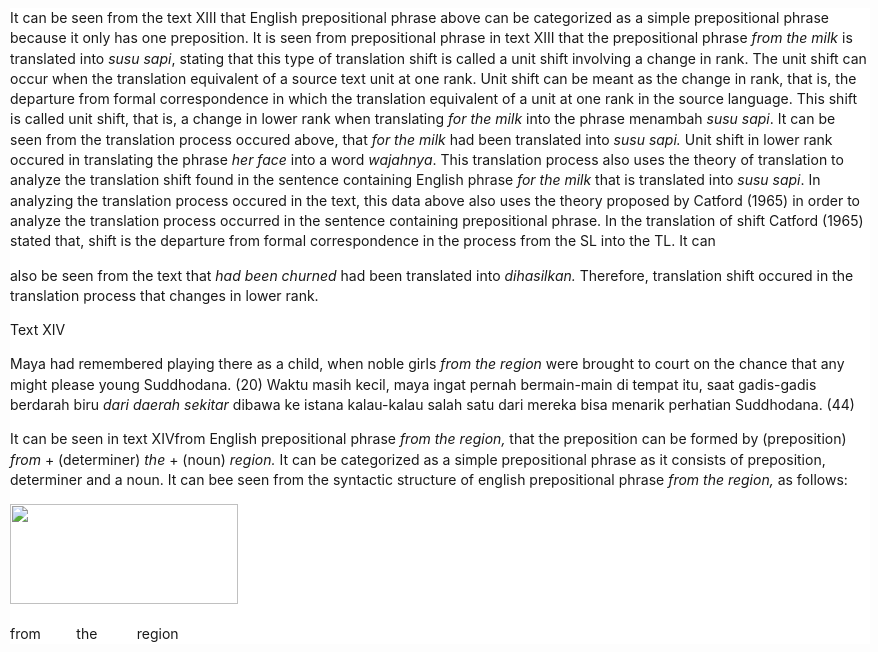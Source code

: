 <p><span class="font2">It can be seen from the text XIII that English prepositional phrase above can be categorized as a simple prepositional phrase because it only has one preposition. It is seen from prepositional phrase in text XIII that the prepositional phrase </span><span class="font2" style="font-style:italic;">from the milk</span><span class="font2"> is translated into </span><span class="font2" style="font-style:italic;">susu sapi</span><span class="font2">, stating that this type of translation shift is called a unit shift involving a change in rank. The unit shift can occur when the translation equivalent of a source text unit at one rank. Unit shift can be meant as the change in rank, that is, the departure from formal correspondence in which the translation equivalent of a unit at one rank in the source language. This shift is called unit shift, that is, a change in lower rank when translating </span><span class="font2" style="font-style:italic;">for the milk</span><span class="font2"> into the phrase menambah </span><span class="font2" style="font-style:italic;">susu sapi</span><span class="font2">. It can be seen from the translation process occured above, that </span><span class="font2" style="font-style:italic;">for the milk</span><span class="font2"> had been translated into </span><span class="font2" style="font-style:italic;">susu sapi.</span><span class="font2"> Unit shift in lower rank occured in translating the phrase </span><span class="font2" style="font-style:italic;">her face</span><span class="font2"> into a word </span><span class="font2" style="font-style:italic;">wajahnya</span><span class="font2">. This translation process also uses the theory of translation to analyze the translation shift found in the sentence containing English phrase </span><span class="font2" style="font-style:italic;">for the milk</span><span class="font2"> that is translated into </span><span class="font2" style="font-style:italic;">susu sapi</span><span class="font2">. In analyzing the translation process occured in the text, this data above also uses the theory proposed by Catford (1965) in order to analyze the translation process occurred in the sentence containing prepositional phrase. In the translation of shift Catford (1965) stated that, shift is the departure from formal correspondence in the process from the SL into the TL. It can</span></p>
<p><span class="font2">also be seen from the text that </span><span class="font2" style="font-style:italic;">had been churned</span><span class="font2"> had been translated into </span><span class="font2" style="font-style:italic;">dihasilkan.</span><span class="font2"> Therefore, translation shift occured in the translation process that changes in lower rank.</span></p>
<p><span class="font2">Text XIV</span></p>
<p><span class="font2">Maya had remembered playing there as a child, when noble girls </span><span class="font2" style="font-style:italic;">from the region</span><span class="font2"> were brought to court on the chance that any might please young Suddhodana. (20) Waktu masih kecil, maya ingat pernah bermain-main di tempat itu, saat gadis-gadis berdarah biru </span><span class="font2" style="font-style:italic;">dari daerah sekitar</span><span class="font2"> dibawa ke istana kalau-kalau salah satu dari mereka bisa menarik perhatian Suddhodana. (44)</span></p>
<p><span class="font2">It can be seen in text XIVfrom English prepositional phrase </span><span class="font2" style="font-style:italic;">from the region,</span><span class="font2"> that the preposition can be formed by (preposition) </span><span class="font2" style="font-style:italic;">from</span><span class="font2"> + (determiner) </span><span class="font2" style="font-style:italic;">the</span><span class="font2"> + (noun) </span><span class="font2" style="font-style:italic;">region.</span><span class="font2"> It can be categorized as a simple prepositional phrase as it consists of preposition, determiner and a noun. It can bee seen from the syntactic structure of english prepositional phrase </span><span class="font2" style="font-style:italic;">from the region,</span><span class="font2"> as follows:</span></p><img src="https://jurnal.harianregional.com/media/68842-16.png" alt="" style="width:171pt;height:75pt;">
<p><span class="font2">from &nbsp;&nbsp;&nbsp;&nbsp;&nbsp;&nbsp;&nbsp;&nbsp;the &nbsp;&nbsp;&nbsp;&nbsp;&nbsp;&nbsp;&nbsp;&nbsp;&nbsp;region</span></p>